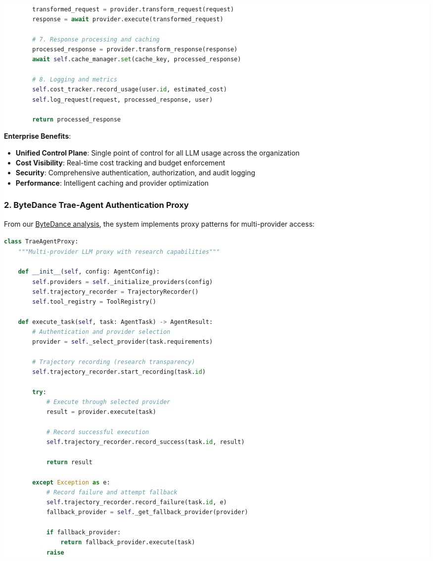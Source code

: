 ```python
        transformed_request = provider.transform_request(request)
        response = await provider.execute(transformed_request)
        
        # 7. Response processing and caching
        processed_response = provider.transform_response(response)
        await self.cache_manager.set(cache_key, processed_response)
        
        # 8. Logging and metrics
        self.cost_tracker.record_usage(user.id, estimated_cost)
        self.log_request(request, processed_response, user)
        
        return processed_response
```

**Enterprise Benefits**:
- **Unified Control Plane**: Single point of control for all LLM usage across the organization
- **Cost Visibility**: Real-time cost tracking and budget enforcement
- **Security**: Comprehensive authentication, authorization, and audit logging
- **Performance**: Intelligent caching and provider optimization

### 2. ByteDance Trae-Agent Authentication Proxy

From our [ByteDance analysis](../../cases_analysis/bytedance_trae_agent_analysis.md), the system implements proxy patterns for multi-provider access:

```python
class TraeAgentProxy:
    """Multi-provider LLM proxy with research capabilities"""
    
    def __init__(self, config: AgentConfig):
        self.providers = self._initialize_providers(config)
        self.trajectory_recorder = TrajectoryRecorder()
        self.tool_registry = ToolRegistry()
    
    def execute_task(self, task: AgentTask) -> AgentResult:
        # Authentication and provider selection
        provider = self._select_provider(task.requirements)
        
        # Trajectory recording (research transparency)
        self.trajectory_recorder.start_recording(task.id)
        
        try:
            # Execute through selected provider
            result = provider.execute(task)
            
            # Record successful execution
            self.trajectory_recorder.record_success(task.id, result)
            
            return result
            
        except Exception as e:
            # Record failure and attempt fallback
            self.trajectory_recorder.record_failure(task.id, e)
            fallback_provider = self._get_fallback_provider(provider)
            
            if fallback_provider:
                return fallback_provider.execute(task)
            raise
```
